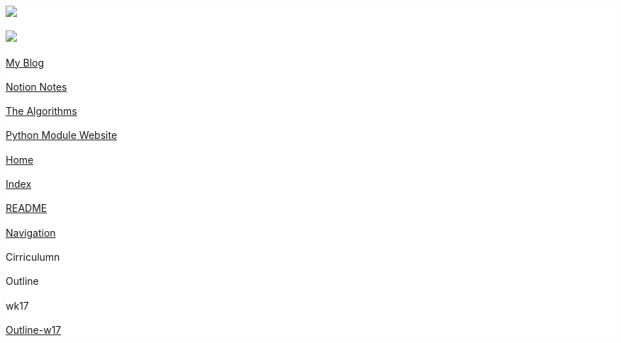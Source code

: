 <a href="https://bgoonz42.gitbook.io/datastructures-in-pytho/" class="link-a079aa82--primary-53a25e66--logoLink-10d08504"></a>

<img src="https://gblobscdn.gitbook.com/spaces%2F-Mij72ebV4OjqJvBacMy%2Favatar-rectangle-1631155247747.png?alt=media" class="image-67b14f24--logo-35ac2404--small-5fbe8ad7" />

<a href="https://bgoonz42.gitbook.io/datastructures-in-pytho/" class="link-a079aa82--primary-53a25e66--logoLink-10d08504"></a>

<img src="https://gblobscdn.gitbook.com/spaces%2F-Mij72ebV4OjqJvBacMy%2Favatar-rectangle-1631155247747.png?alt=media" class="image-67b14f24--logo-35ac2404--medium-5fbe8af6" />

<a href="https://bgoonz-blog.netlify.app/#gsc.tab=0" class="button-36063075--medium-6e2a217a--button-f76f0854--linkButton-67c61496--links-282dde1f"><span class="text-4505230f--UIH400-4e41e82a--textContentFamily-49a318e1--text-8ee2c8b2"><span class="text-4505230f--UIH400-4e41e82a--textContentFamily-49a318e1">My Blog</span></span></a>

<a href="https://www.notion.so/webdevhub42/Python-Data-Structures-Unit-1da9a5d55db844f4b62aff6fd2b4d1ce" class="button-36063075--medium-6e2a217a--button-f76f0854--linkButton-67c61496--links-282dde1f"><span class="text-4505230f--UIH400-4e41e82a--textContentFamily-49a318e1--text-8ee2c8b2"><span class="text-4505230f--UIH400-4e41e82a--textContentFamily-49a318e1">Notion Notes</span></span></a>

<a href="https://bgoonz-branch-the-algos.vercel.app/" class="button-36063075--medium-6e2a217a--button-f76f0854--linkButton-67c61496--links-282dde1f"><span class="text-4505230f--UIH400-4e41e82a--textContentFamily-49a318e1--text-8ee2c8b2"><span class="text-4505230f--UIH400-4e41e82a--textContentFamily-49a318e1">The Algorithms</span></span></a>

<a href="https://thealgorithms.netlify.app/#" class="button-36063075--medium-6e2a217a--button-f76f0854--linkButton-67c61496--links-282dde1f"><span class="text-4505230f--UIH400-4e41e82a--textContentFamily-49a318e1--text-8ee2c8b2"><span class="text-4505230f--UIH400-4e41e82a--textContentFamily-49a318e1">Python Module Website</span></span></a>

<a href="https://bgoonz42.gitbook.io/datastructures-in-pytho/" class="navButton-94f2579c--navButtonClickable-161b88ca"><span class="text-4505230f--UIH300-2063425d--textContentFamily-49a318e1--navButtonLabel-14a4968f">Home</span></a>

<a href="../../../index.html" class="navButton-94f2579c--navButtonClickable-161b88ca"><span class="text-4505230f--UIH300-2063425d--textContentFamily-49a318e1--navButtonLabel-14a4968f">Index</span></a>

<a href="../../../readme-1.html" class="navButton-94f2579c--navButtonClickable-161b88ca"><span class="text-4505230f--UIH300-2063425d--textContentFamily-49a318e1--navButtonLabel-14a4968f">README</span></a>

<a href="../../../navigation.html" class="navButton-94f2579c--navButtonClickable-161b88ca"><span class="text-4505230f--UIH300-2063425d--textContentFamily-49a318e1--navButtonLabel-14a4968f">Navigation</span></a>

<span class="text-4505230f--UIH300-2063425d--textContentFamily-49a318e1--navButtonLabel-14a4968f"><span class="text-4505230f--InfoH200-3a8a7a86--textContentFamily-49a318e1">Cirriculumn</span></span>

<span class="text-4505230f--UIH300-2063425d--textContentFamily-49a318e1--navButtonLabel-14a4968f">Outline</span>

<span class="text-4505230f--UIH300-2063425d--textContentFamily-49a318e1--navButtonLabel-14a4968f">wk17</span>

<a href="../outline.html" class="navButton-94f2579c--pageItemWithChildrenNested-2c5d8183--navButtonClickable-161b88ca"><span class="text-4505230f--UIH300-2063425d--textContentFamily-49a318e1--navButtonLabel-14a4968f">Outline-w17</span></a>

